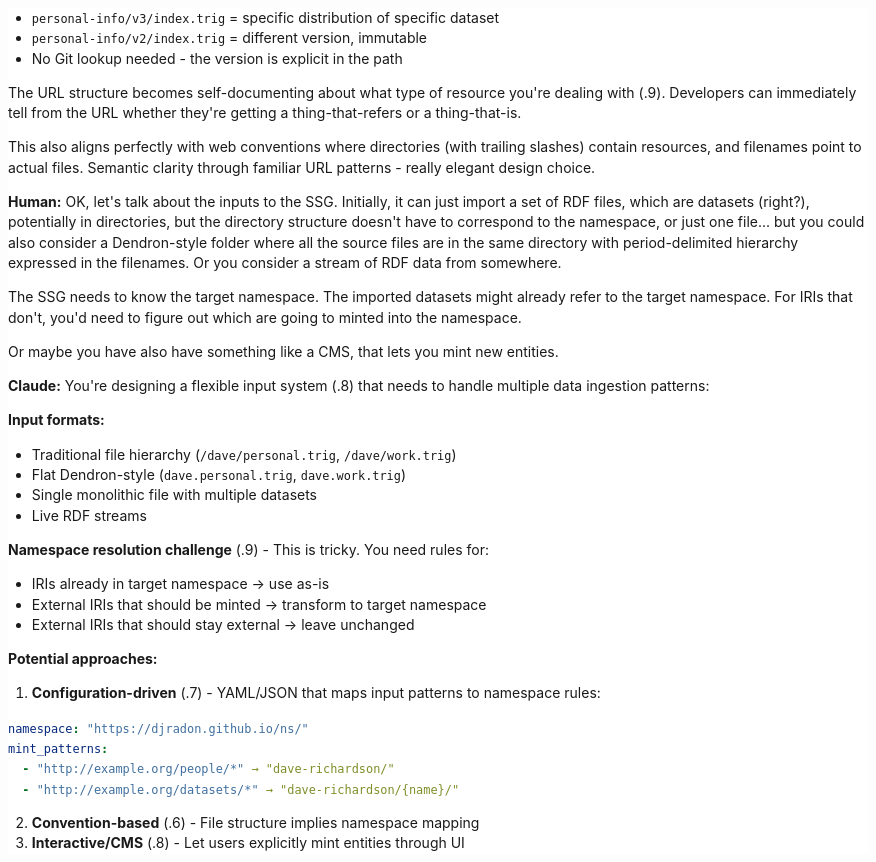 - `personal-info/v3/index.trig` = specific distribution of specific dataset
- `personal-info/v2/index.trig` = different version, immutable
- No Git lookup needed - the version is explicit in the path

The URL structure becomes self-documenting about what type of resource you're
dealing with (.9). Developers can immediately tell from the URL whether they're
getting a thing-that-refers or a thing-that-is.

This also aligns perfectly with web conventions where directories (with trailing
slashes) contain resources, and filenames point to actual files. Semantic
clarity through familiar URL patterns - really elegant design choice.

**Human:** OK, let's talk about the inputs to the SSG. Initially, it can just
import a set of RDF files, which are datasets (right?), potentially in
directories, but the directory structure doesn't have to correspond to the
namespace, or just one file... but you could also consider a Dendron-style
folder where all the source files are in the same directory with
period-delimited hierarchy expressed in the filenames. Or you consider a stream
of RDF data from somewhere.

The SSG needs to know the target namespace. The imported datasets might already
refer to the target namespace. For IRIs that don't, you'd need to figure out
which are going to minted into the namespace.

Or maybe you have also have something like a CMS, that lets you mint new
entities.

**Claude:** You're designing a flexible input system (.8) that needs to handle
multiple data ingestion patterns:

**Input formats:**

- Traditional file hierarchy (`/dave/personal.trig`, `/dave/work.trig`)
- Flat Dendron-style (`dave.personal.trig`, `dave.work.trig`)
- Single monolithic file with multiple datasets
- Live RDF streams

**Namespace resolution challenge** (.9) - This is tricky. You need rules for:

- IRIs already in target namespace → use as-is
- External IRIs that should be minted → transform to target namespace
- External IRIs that should stay external → leave unchanged

**Potential approaches:**

1. **Configuration-driven** (.7) - YAML/JSON that maps input patterns to
   namespace rules:

```yaml
namespace: "https://djradon.github.io/ns/"
mint_patterns:
  - "http://example.org/people/*" → "dave-richardson/"
  - "http://example.org/datasets/*" → "dave-richardson/{name}/"
```

2. **Convention-based** (.6) - File structure implies namespace mapping
3. **Interactive/CMS** (.8) - Let users explicitly mint entities through UI

